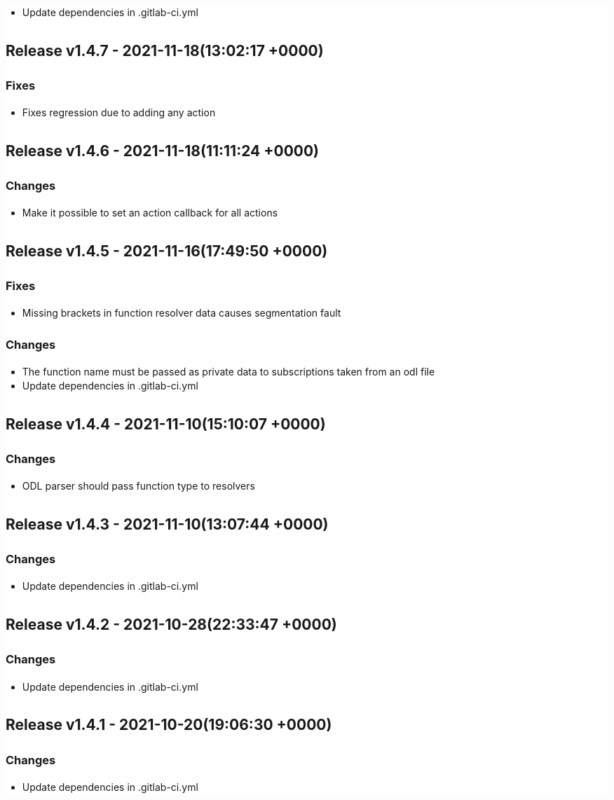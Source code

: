 - Update dependencies in .gitlab-ci.yml

## Release v1.4.7 - 2021-11-18(13:02:17 +0000)

### Fixes

- Fixes regression due to adding any action

## Release v1.4.6 - 2021-11-18(11:11:24 +0000)

### Changes

- Make it possible to set an action callback for all actions

## Release v1.4.5 - 2021-11-16(17:49:50 +0000)

### Fixes

- Missing brackets in function resolver data causes segmentation fault

### Changes

- The function name must be passed as private data to subscriptions taken from an odl file
- Update dependencies in .gitlab-ci.yml

## Release v1.4.4 - 2021-11-10(15:10:07 +0000)

### Changes

- ODL parser should pass function type to resolvers

## Release v1.4.3 - 2021-11-10(13:07:44 +0000)

### Changes

- Update dependencies in .gitlab-ci.yml

## Release v1.4.2 - 2021-10-28(22:33:47 +0000)

### Changes

- Update dependencies in .gitlab-ci.yml

## Release v1.4.1 - 2021-10-20(19:06:30 +0000)

### Changes

- Update dependencies in .gitlab-ci.yml

